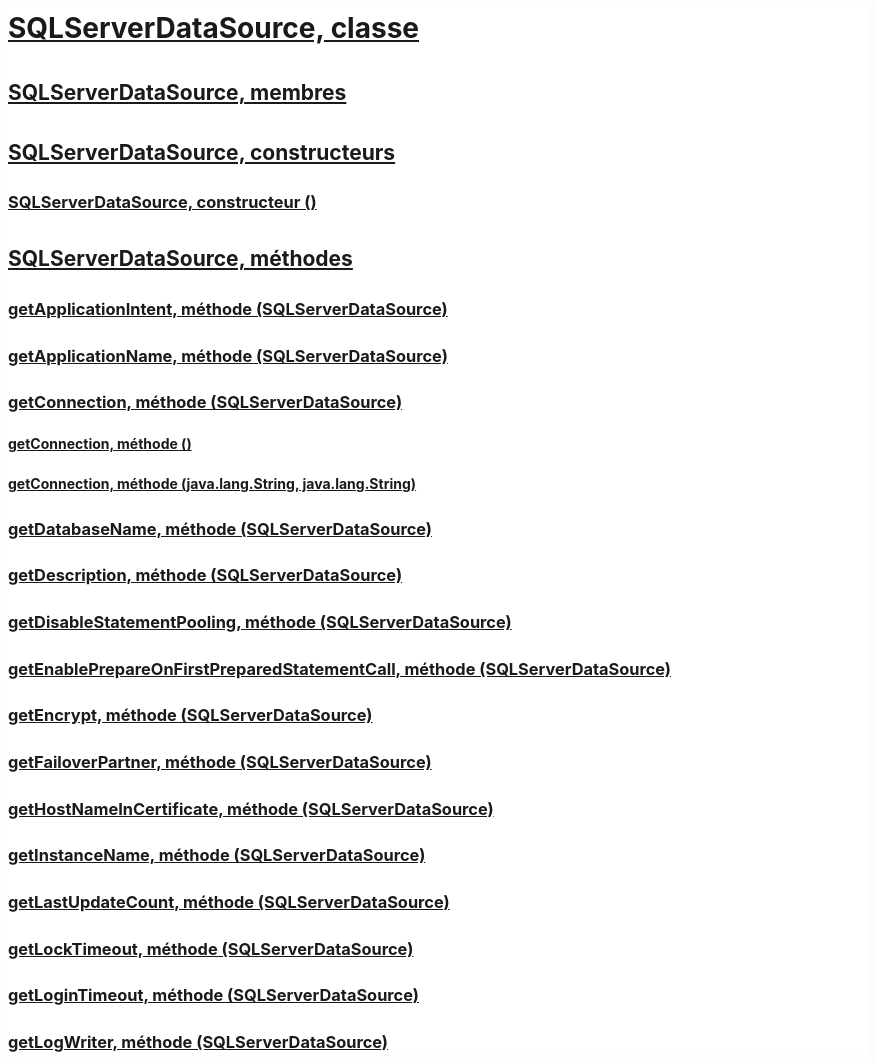 # [SQLServerDataSource, classe](sqlserverdatasource-class.md)
## [SQLServerDataSource, membres](sqlserverdatasource-members.md)
## [SQLServerDataSource, constructeurs](sqlserverdatasource-constructors.md)
### [SQLServerDataSource, constructeur ()](sqlserverdatasource-constructor.md)
## [SQLServerDataSource, méthodes](sqlserverdatasource-methods.md)
### [getApplicationIntent, méthode (SQLServerDataSource)](getapplicationintent-method-sqlserverdatasource.md)
### [getApplicationName, méthode (SQLServerDataSource)](getapplicationname-method-sqlserverdatasource.md)
### [getConnection, méthode (SQLServerDataSource)](getconnection-method-sqlserverdatasource.md)
#### [getConnection, méthode ()](getconnection-method.md)
#### [getConnection, méthode (java.lang.String, java.lang.String)](getconnection-method-java-lang-string-java-lang-string.md)
### [getDatabaseName, méthode (SQLServerDataSource)](getdatabasename-method-sqlserverdatasource.md)
### [getDescription, méthode (SQLServerDataSource)](getdescription-method-sqlserverdatasource.md)
### [getDisableStatementPooling, méthode (SQLServerDataSource)](getdisablestatementpooling-method-sqlserverdatasource.md)
### [getEnablePrepareOnFirstPreparedStatementCall, méthode (SQLServerDataSource)](getenableprepareonfirstpreparedstatementcall-method-sqlserverdatasource.md)
### [getEncrypt, méthode (SQLServerDataSource)](getencrypt-method-sqlserverdatasource.md)
### [getFailoverPartner, méthode (SQLServerDataSource)](getfailoverpartner-method-sqlserverdatasource.md)
### [getHostNameInCertificate, méthode (SQLServerDataSource)](gethostnameincertificate-method-sqlserverdatasource.md)
### [getInstanceName, méthode (SQLServerDataSource)](getinstancename-method-sqlserverdatasource.md)
### [getLastUpdateCount, méthode (SQLServerDataSource)](getlastupdatecount-method-sqlserverdatasource.md)
### [getLockTimeout, méthode (SQLServerDataSource)](getlocktimeout-method-sqlserverdatasource.md)
### [getLoginTimeout, méthode (SQLServerDataSource)](getlogintimeout-method-sqlserverdatasource.md)
### [getLogWriter, méthode (SQLServerDataSource)](getlogwriter-method-sqlserverdatasource.md)